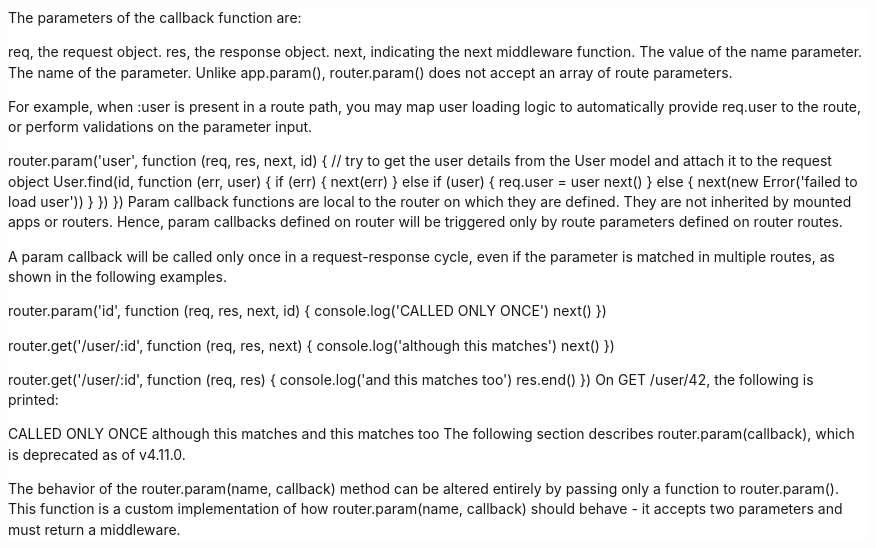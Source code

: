The parameters of the callback function are:

req, the request object.
res, the response object.
next, indicating the next middleware function.
The value of the name parameter.
The name of the parameter.
Unlike app.param(), router.param() does not accept an array of route parameters.

For example, when :user is present in a route path, you may map user loading logic to automatically provide req.user to the route, or perform validations on the parameter input.

router.param('user', function (req, res, next, id) {
  // try to get the user details from the User model and attach it to the request object
  User.find(id, function (err, user) {
    if (err) {
      next(err)
    } else if (user) {
      req.user = user
      next()
    } else {
      next(new Error('failed to load user'))
    }
  })
})
Param callback functions are local to the router on which they are defined. They are not inherited by mounted apps or routers. Hence, param callbacks defined on router will be triggered only by route parameters defined on router routes.

A param callback will be called only once in a request-response cycle, even if the parameter is matched in multiple routes, as shown in the following examples.

router.param('id', function (req, res, next, id) {
  console.log('CALLED ONLY ONCE')
  next()
})

router.get('/user/:id', function (req, res, next) {
  console.log('although this matches')
  next()
})

router.get('/user/:id', function (req, res) {
  console.log('and this matches too')
  res.end()
})
On GET /user/42, the following is printed:

CALLED ONLY ONCE
although this matches
and this matches too
The following section describes router.param(callback), which is deprecated as of v4.11.0.

The behavior of the router.param(name, callback) method can be altered entirely by passing only a function to router.param(). This function is a custom implementation of how router.param(name, callback) should behave - it accepts two parameters and must return a middleware.
